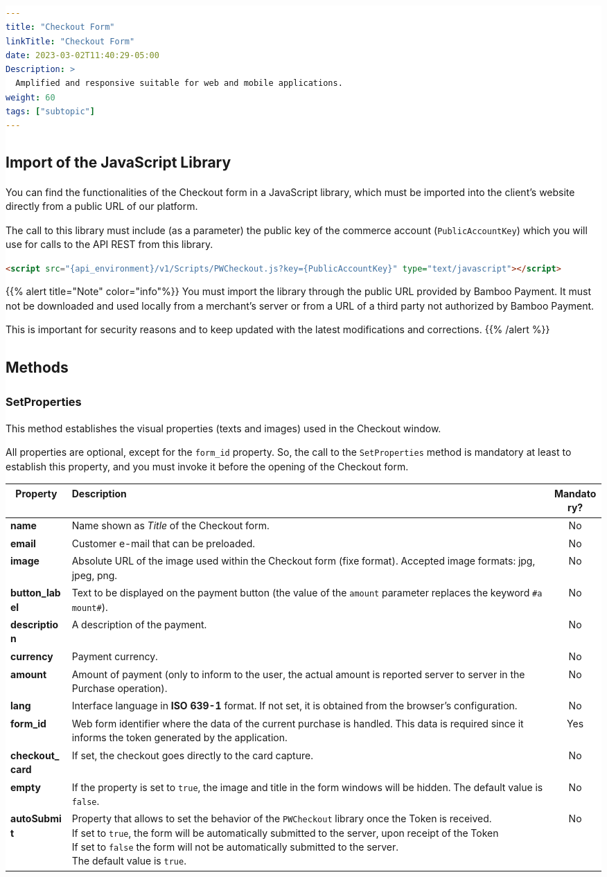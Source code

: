```yaml
---
title: "Checkout Form"
linkTitle: "Checkout Form"
date: 2023-03-02T11:40:29-05:00
Description: >
  Amplified and responsive suitable for web and mobile applications.
weight: 60
tags: ["subtopic"]
---
```


## Import of the JavaScript Library 
You can find the functionalities of the Checkout form in a JavaScript library, which must be imported into the client’s website directly from a public URL of our platform.

The call to this library must include (as a parameter) the public key of the commerce account (`PublicAccountKey`) which you will use for calls to the API REST from this library.

```html
<script src="{api_environment}/v1/Scripts/PWCheckout.js?key={PublicAccountKey}" type="text/javascript"></script>
```

{{% alert title="Note" color="info"%}}
You must import the library through the public URL provided by Bamboo Payment. It must not be downloaded and used locally from a merchant’s server or from a URL of a third party not authorized by Bamboo Payment.

This is important for security reasons and to keep updated with the latest modifications and corrections.
{{% /alert %}}

## Methods
### SetProperties
This method establishes the visual properties (texts and images) used in the Checkout window.

All properties are optional, except for the `form_id` property. So, the call to the `SetProperties` method is mandatory at least to establish this property, and you must invoke it before the opening of the Checkout form.

| Property | Description | Mandatory? |
|-------------|:-----------|:----:|
| **name** | Name shown as _Title_ of the Checkout form. | No |
| **email** | Customer e-mail that can be preloaded. | No |
| **image** | Absolute URL of the image used within the Checkout form (fixe format). Accepted image formats: jpg, jpeg, png. | No |
| **button_label** | Text to be displayed on the payment button (the value of the `amount` parameter replaces the keyword `#amount#`).	 | No |
| **description** | A description of the payment. | No |
| **currency** | Payment currency.  | No |
| **amount** | Amount of payment (only to inform to the user, the actual amount is reported server to server in the Purchase operation). | No |
| **lang** | Interface language in **ISO 639-1** format. If not set, it is obtained from the browser’s configuration. | No |
| **form_id** | Web form identifier where the data of the current purchase is handled. This data is required since it informs the token generated by the application. | Yes |
| **checkout_card** | If set, the checkout goes directly to the card capture. | No |
| **empty** | If the property is set to `true`, the image and title in the form windows will be hidden. The default value is `false`. | No |
| **autoSubmit** | Property that allows to set the behavior of the `PWCheckout` library once the Token is received. <br>If set to `true`, the form will be automatically submitted to the server, upon receipt of the Token<br>If set to `false` the form will not be automatically submitted to the server.<br>The default value is `true`. | No |